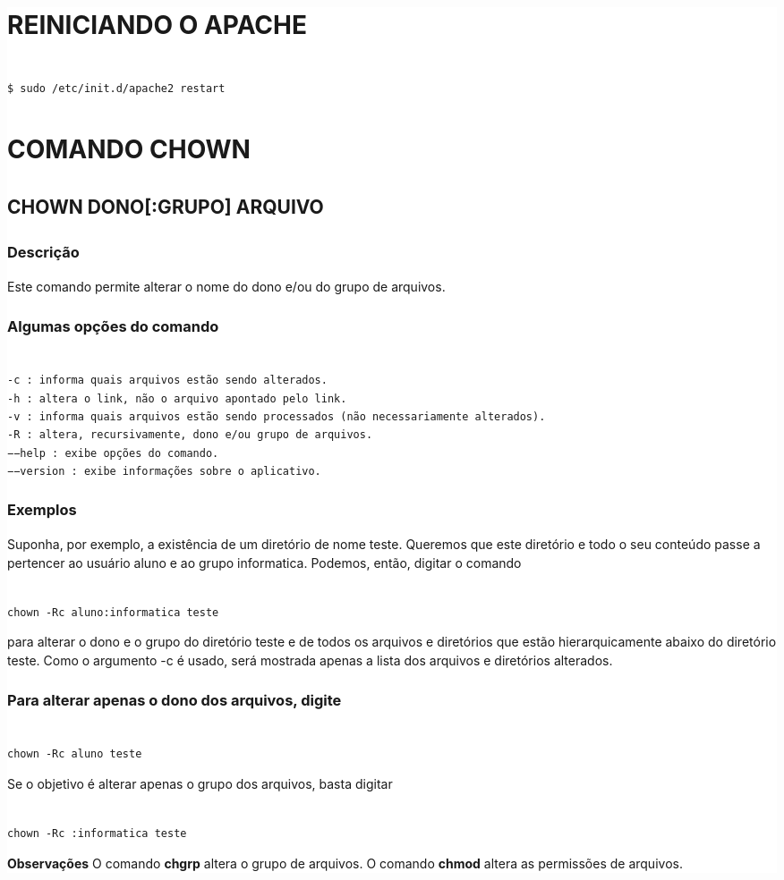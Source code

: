 
# REINICIANDO O APACHE 
```

$ sudo /etc/init.d/apache2 restart 

```


# COMANDO CHOWN

## CHOWN DONO[:GRUPO] ARQUIVO

### Descrição
Este comando permite alterar o nome do dono e/ou do grupo de arquivos.

### Algumas opções do comando
```

-c : informa quais arquivos estão sendo alterados.
-h : altera o link, não o arquivo apontado pelo link.
-v : informa quais arquivos estão sendo processados (não necessariamente alterados).
-R : altera, recursivamente, dono e/ou grupo de arquivos.
−−help : exibe opções do comando.
−−version : exibe informações sobre o aplicativo.

```

### Exemplos
Suponha, por exemplo, a existência de um diretório de nome teste. Queremos que este diretório e todo o seu conteúdo passe a pertencer ao usuário aluno e ao grupo informatica. Podemos, então, digitar o comando
```

chown -Rc aluno:informatica teste

```
para alterar o dono e o grupo do diretório teste e de todos os arquivos e diretórios que estão hierarquicamente abaixo do diretório teste. Como o argumento -c é usado, será mostrada apenas a lista dos arquivos e diretórios alterados.

### Para alterar apenas o dono dos arquivos, digite
```

chown -Rc aluno teste

```

Se o objetivo é alterar apenas o grupo dos arquivos, basta digitar
```

chown -Rc :informatica teste

```

**Observações**
O comando **chgrp** altera o grupo de arquivos.
O comando **chmod** altera as permissões de arquivos.
